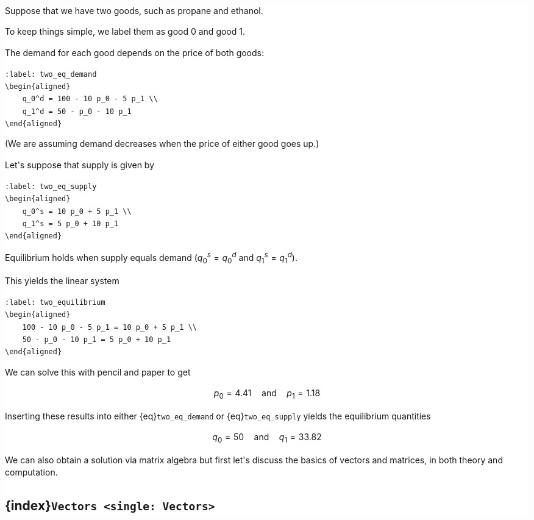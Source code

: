 Suppose that we have two goods, such as propane and ethanol.

To keep things simple, we label them as good 0 and good 1.

The demand for each good depends on the price of both goods:

```{math}
:label: two_eq_demand
\begin{aligned}
    q_0^d = 100 - 10 p_0 - 5 p_1 \\
    q_1^d = 50 - p_0 - 10 p_1 
\end{aligned}
```

(We are assuming demand decreases when the price of either good goes up.)

Let's suppose that supply is given by 

```{math}
:label: two_eq_supply
\begin{aligned}
    q_0^s = 10 p_0 + 5 p_1 \\
    q_1^s = 5 p_0 + 10 p_1 
\end{aligned}
```

Equilibrium holds when supply equals demand ($q_0^s = q_0^d$ and $q_1^s = q_1^d$).

This yields the linear system

```{math}
:label: two_equilibrium
\begin{aligned}
    100 - 10 p_0 - 5 p_1 = 10 p_0 + 5 p_1 \\
    50 - p_0 - 10 p_1 = 5 p_0 + 10 p_1 
\end{aligned}
```

We can solve this with pencil and paper to get

$$
    p_0 = 4.41 \quad \text{and} \quad p_1 = 1.18
$$    

Inserting these results into either {eq}`two_eq_demand` or {eq}`two_eq_supply` yields the
equilibrium quantities 

$$
    q_0 = 50 \quad \text{and} \quad q_1 = 33.82
$$

We can also obtain a solution via matrix algebra but first let's discuss the basics of vectors and
matrices, in both theory and computation.

## {index}`Vectors <single: Vectors>`

```{index} single: Linear Algebra; Vectors
```
